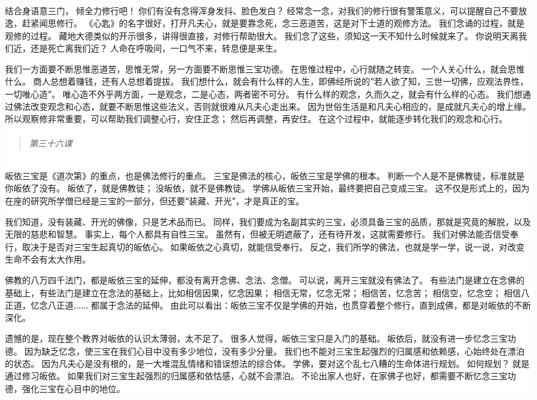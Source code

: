 结合身语意三门，
倾全力修行吧！
你们有没有念得浑身发抖、脸色发白？
经常念一念，对我们的修行很有警策意义，可以提醒自己不要放逸，赶紧闻思修行。
《心匙》的名字很好，打开凡夫心，就是要靠念死，念三恶道苦，这是对下士道的观修方法。
我们念诵的过程，就是观修的过程。
藏地大德类似的开示很多，讲得很直接，对修行帮助很大。
我们念了这些，须知这一天不知什么时候就来了。
你说明天离我们近，还是死亡离我们近？
人命在呼吸间，一口气不来，转息便是来生。

我们一方面要不断思惟恶道苦，思惟无常，另一方面要不断思惟三宝功德。
在思惟过程中，心行就随之转变。
一个人关心什么，就会思惟什么。
商人总想着赚钱，还有人总想着提拔。
我们想什么，就会有什么样的人生，即佛经所说的“若人欲了知，三世一切佛，应观法界性，一切唯心造”。
唯心造不外乎两方面，一是观念，二是心态，两者密不可分。
有什么样的观念，久而久之，就会有什么样的心态。
我们想通过佛法改变观念和心态，就要不断思惟这些法义，否则就很难从凡夫心走出来。
因为世俗生活是和凡夫心相应的，是成就凡夫心的增上缘。
所以观察修非常重要，可以帮助我们调整心行，安住正念；
然后再调整，再安住。
在这个过程中，就能逐步转化我们的观念和心行。

> ###### 第三十六课<span id="36"/>

皈依三宝是《道次第》的重点，也是佛法修行的重点。
三宝是佛法的核心，皈依三宝是学佛的根本。
判断一个人是不是佛教徒，标准就是你皈依了没有。
皈依了，就是佛教徒；
没皈依，就不是佛教徒。
学佛从皈依三宝开始，最终要把自己变成三宝。
这不仅是形式上的，因为在座的研究所学僧已经是三宝的一部分，但还要“装藏、开光”，才是真正的宝。

我们知道，没有装藏、开光的佛像，只是艺术品而已。
同样，我们要成为名副其实的三宝，必须具备三宝的品质，那就是究竟的解脱，以及无限的慈悲和智慧。
事实上，每个人都具有自性三宝。
虽然有，但被无明遮蔽了，还有待开发，这就需要修行。
我们对佛法能否信受奉行，取决于是否对三宝生起真切的皈依心。
如果皈依之心真切，就能信受奉行。
反之，我们所学的佛法，也就是学一学，说一说，对改变生命不会有太大作用。

佛教的八万四千法门，都是皈依三宝的延伸，都没有离开念佛、念法、念僧。
可以说，离开三宝就没有佛法了。
有些法门是建立在念佛的基础上，有些法门是建立在念法的基础上，比如相信因果，忆念因果；
相信无常，忆念无常；
相信苦，忆念苦；
相信空，忆念空；
相信八正道，忆念八正道……
都属于念法的延伸。
由此可以看出：皈依三宝不仅是学佛的开始，也贯穿着整个修行，直到成佛，都是对皈依的不断深化。

遗憾的是，现在整个教界对皈依的认识太薄弱，太不足了。
很多人觉得，皈依三宝只是入门的基础。
皈依后，就没有进一步忆念三宝功德。
因为缺乏忆念，使三宝在我们心目中没有多少地位，没有多少分量。
我们也不能对三宝生起强烈的归属感和依赖感，心始终处在漂泊的状态。
因为凡夫心是没有根的，是一大堆混乱情绪和错误想法的综合体。
学佛，要对这个乱七八糟的生命体进行规划。
如何规划？
就是通过修习皈依。
如果我们对三宝生起强烈的归属感和依怙感，心就不会漂泊。
不论出家人也好，在家佛子也好，都需要不断忆念三宝功德，强化三宝在心目中的地位。
